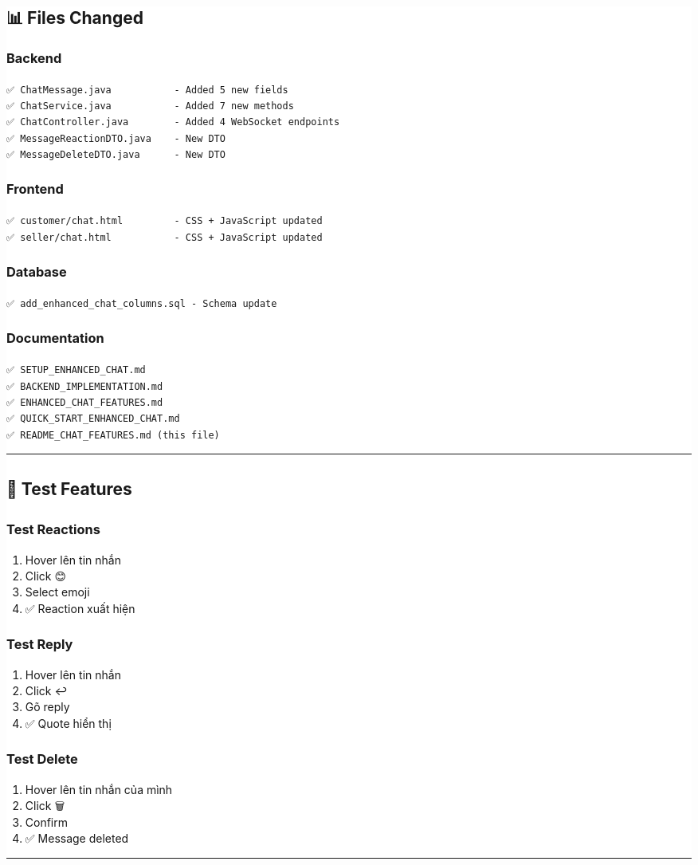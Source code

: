 ## 📊 Files Changed

### Backend
```
✅ ChatMessage.java           - Added 5 new fields
✅ ChatService.java           - Added 7 new methods
✅ ChatController.java        - Added 4 WebSocket endpoints
✅ MessageReactionDTO.java    - New DTO
✅ MessageDeleteDTO.java      - New DTO
```

### Frontend
```
✅ customer/chat.html         - CSS + JavaScript updated
✅ seller/chat.html           - CSS + JavaScript updated
```

### Database
```
✅ add_enhanced_chat_columns.sql - Schema update
```

### Documentation
```
✅ SETUP_ENHANCED_CHAT.md
✅ BACKEND_IMPLEMENTATION.md
✅ ENHANCED_CHAT_FEATURES.md
✅ QUICK_START_ENHANCED_CHAT.md
✅ README_CHAT_FEATURES.md (this file)
```

---

## 🧪 Test Features

### Test Reactions
1. Hover lên tin nhắn
2. Click 😊
3. Select emoji
4. ✅ Reaction xuất hiện

### Test Reply
1. Hover lên tin nhắn
2. Click ↩️
3. Gõ reply
4. ✅ Quote hiển thị

### Test Delete
1. Hover lên tin nhắn của mình
2. Click 🗑️
3. Confirm
4. ✅ Message deleted

---